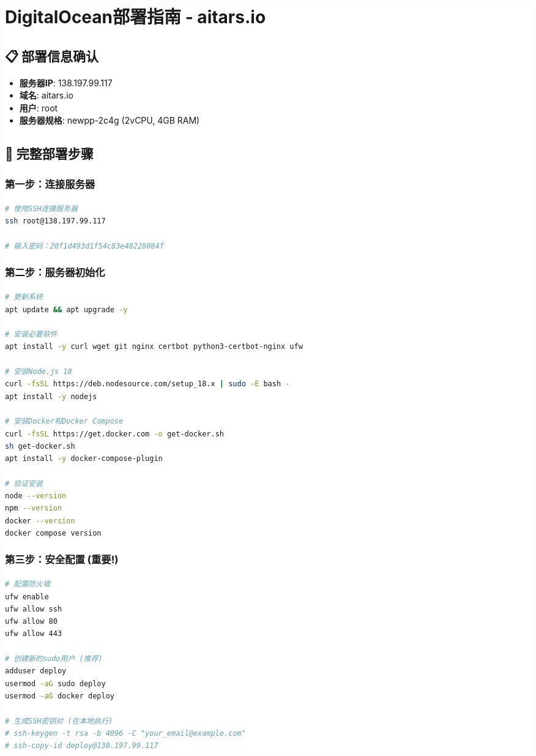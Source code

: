 # DigitalOcean部署指南 - aitars.io

## 📋 部署信息确认
- **服务器IP**: 138.197.99.117
- **域名**: aitars.io
- **用户**: root
- **服务器规格**: newpp-2c4g (2vCPU, 4GB RAM)

## 🚀 完整部署步骤

### 第一步：连接服务器
```bash
# 使用SSH连接服务器
ssh root@138.197.99.117

# 输入密码：20f1d493d1f54c83e48228084f
```

### 第二步：服务器初始化
```bash
# 更新系统
apt update && apt upgrade -y

# 安装必要软件
apt install -y curl wget git nginx certbot python3-certbot-nginx ufw

# 安装Node.js 18
curl -fsSL https://deb.nodesource.com/setup_18.x | sudo -E bash -
apt install -y nodejs

# 安装Docker和Docker Compose
curl -fsSL https://get.docker.com -o get-docker.sh
sh get-docker.sh
apt install -y docker-compose-plugin

# 验证安装
node --version
npm --version
docker --version
docker compose version
```

### 第三步：安全配置 (重要!)
```bash
# 配置防火墙
ufw enable
ufw allow ssh
ufw allow 80
ufw allow 443

# 创建新的sudo用户 (推荐)
adduser deploy
usermod -aG sudo deploy
usermod -aG docker deploy

# 生成SSH密钥对 (在本地执行)
# ssh-keygen -t rsa -b 4096 -C "your_email@example.com"
# ssh-copy-id deploy@138.197.99.117
```
